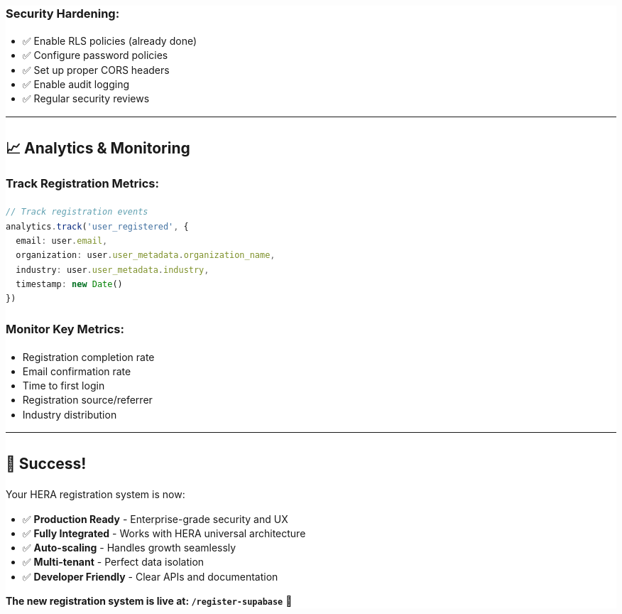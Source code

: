 ### **Security Hardening:**
- ✅ Enable RLS policies (already done)
- ✅ Configure password policies
- ✅ Set up proper CORS headers
- ✅ Enable audit logging
- ✅ Regular security reviews

---

## 📈 **Analytics & Monitoring**

### **Track Registration Metrics:**
```typescript
// Track registration events
analytics.track('user_registered', {
  email: user.email,
  organization: user.user_metadata.organization_name,
  industry: user.user_metadata.industry,
  timestamp: new Date()
})
```

### **Monitor Key Metrics:**
- Registration completion rate
- Email confirmation rate  
- Time to first login
- Registration source/referrer
- Industry distribution

---

## 🎉 **Success!**

Your HERA registration system is now:
- ✅ **Production Ready** - Enterprise-grade security and UX
- ✅ **Fully Integrated** - Works with HERA universal architecture  
- ✅ **Auto-scaling** - Handles growth seamlessly
- ✅ **Multi-tenant** - Perfect data isolation
- ✅ **Developer Friendly** - Clear APIs and documentation

**The new registration system is live at: `/register-supabase`** 🚀
